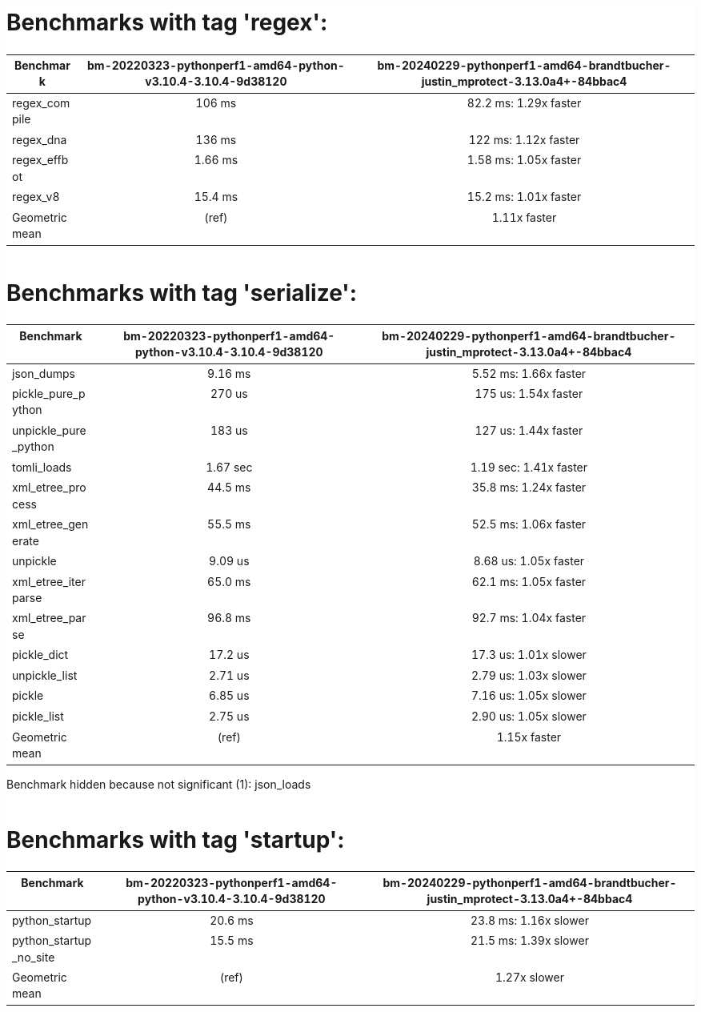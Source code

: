 Benchmarks with tag 'regex':
============================

| Benchmark      | bm-20220323-pythonperf1-amd64-python-v3.10.4-3.10.4-9d38120 | bm-20240229-pythonperf1-amd64-brandtbucher-justin_mprotect-3.13.0a4+-84bbac4 |
|----------------|:-----------------------------------------------------------:|:----------------------------------------------------------------------------:|
| regex_compile  | 106 ms                                                      | 82.2 ms: 1.29x faster                                                        |
| regex_dna      | 136 ms                                                      | 122 ms: 1.12x faster                                                         |
| regex_effbot   | 1.66 ms                                                     | 1.58 ms: 1.05x faster                                                        |
| regex_v8       | 15.4 ms                                                     | 15.2 ms: 1.01x faster                                                        |
| Geometric mean | (ref)                                                       | 1.11x faster                                                                 |

Benchmarks with tag 'serialize':
================================

| Benchmark            | bm-20220323-pythonperf1-amd64-python-v3.10.4-3.10.4-9d38120 | bm-20240229-pythonperf1-amd64-brandtbucher-justin_mprotect-3.13.0a4+-84bbac4 |
|----------------------|:-----------------------------------------------------------:|:----------------------------------------------------------------------------:|
| json_dumps           | 9.16 ms                                                     | 5.52 ms: 1.66x faster                                                        |
| pickle_pure_python   | 270 us                                                      | 175 us: 1.54x faster                                                         |
| unpickle_pure_python | 183 us                                                      | 127 us: 1.44x faster                                                         |
| tomli_loads          | 1.67 sec                                                    | 1.19 sec: 1.41x faster                                                       |
| xml_etree_process    | 44.5 ms                                                     | 35.8 ms: 1.24x faster                                                        |
| xml_etree_generate   | 55.5 ms                                                     | 52.5 ms: 1.06x faster                                                        |
| unpickle             | 9.09 us                                                     | 8.68 us: 1.05x faster                                                        |
| xml_etree_iterparse  | 65.0 ms                                                     | 62.1 ms: 1.05x faster                                                        |
| xml_etree_parse      | 96.8 ms                                                     | 92.7 ms: 1.04x faster                                                        |
| pickle_dict          | 17.2 us                                                     | 17.3 us: 1.01x slower                                                        |
| unpickle_list        | 2.71 us                                                     | 2.79 us: 1.03x slower                                                        |
| pickle               | 6.85 us                                                     | 7.16 us: 1.05x slower                                                        |
| pickle_list          | 2.75 us                                                     | 2.90 us: 1.05x slower                                                        |
| Geometric mean       | (ref)                                                       | 1.15x faster                                                                 |

Benchmark hidden because not significant (1): json_loads

Benchmarks with tag 'startup':
==============================

| Benchmark              | bm-20220323-pythonperf1-amd64-python-v3.10.4-3.10.4-9d38120 | bm-20240229-pythonperf1-amd64-brandtbucher-justin_mprotect-3.13.0a4+-84bbac4 |
|------------------------|:-----------------------------------------------------------:|:----------------------------------------------------------------------------:|
| python_startup         | 20.6 ms                                                     | 23.8 ms: 1.16x slower                                                        |
| python_startup_no_site | 15.5 ms                                                     | 21.5 ms: 1.39x slower                                                        |
| Geometric mean         | (ref)                                                       | 1.27x slower                                                                 |
